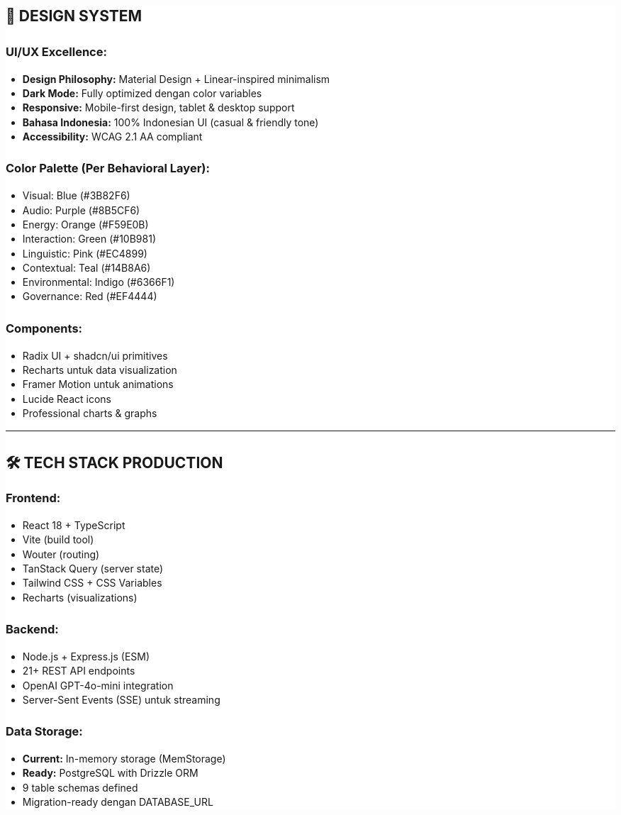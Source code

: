
## 🎨 DESIGN SYSTEM

### UI/UX Excellence:
- **Design Philosophy:** Material Design + Linear-inspired minimalism
- **Dark Mode:** Fully optimized dengan color variables
- **Responsive:** Mobile-first design, tablet & desktop support
- **Bahasa Indonesia:** 100% Indonesian UI (casual & friendly tone)
- **Accessibility:** WCAG 2.1 AA compliant

### Color Palette (Per Behavioral Layer):
- Visual: Blue (#3B82F6)
- Audio: Purple (#8B5CF6)
- Energy: Orange (#F59E0B)
- Interaction: Green (#10B981)
- Linguistic: Pink (#EC4899)
- Contextual: Teal (#14B8A6)
- Environmental: Indigo (#6366F1)
- Governance: Red (#EF4444)

### Components:
- Radix UI + shadcn/ui primitives
- Recharts untuk data visualization
- Framer Motion untuk animations
- Lucide React icons
- Professional charts & graphs

---

## 🛠 TECH STACK PRODUCTION

### Frontend:
- React 18 + TypeScript
- Vite (build tool)
- Wouter (routing)
- TanStack Query (server state)
- Tailwind CSS + CSS Variables
- Recharts (visualizations)

### Backend:
- Node.js + Express.js (ESM)
- 21+ REST API endpoints
- OpenAI GPT-4o-mini integration
- Server-Sent Events (SSE) untuk streaming

### Data Storage:
- **Current:** In-memory storage (MemStorage)
- **Ready:** PostgreSQL with Drizzle ORM
- 9 table schemas defined
- Migration-ready dengan DATABASE_URL

